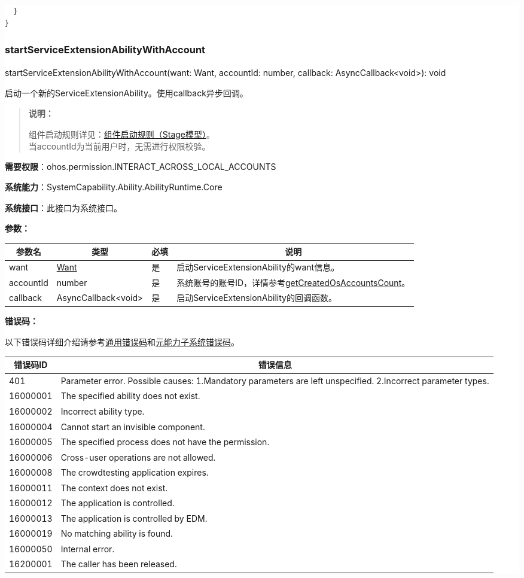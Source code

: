 ```ts
  }
}
```

### startServiceExtensionAbilityWithAccount

startServiceExtensionAbilityWithAccount(want: Want, accountId: number, callback: AsyncCallback\<void>): void

启动一个新的ServiceExtensionAbility。使用callback异步回调。

> **说明：**
> 
> 组件启动规则详见：[组件启动规则（Stage模型）](../../application-models/component-startup-rules.md)。  
> 当accountId为当前用户时，无需进行权限校验。

**需要权限**：ohos.permission.INTERACT_ACROSS_LOCAL_ACCOUNTS

**系统能力**：SystemCapability.Ability.AbilityRuntime.Core

**系统接口**：此接口为系统接口。

**参数：**

| 参数名 | 类型 | 必填 | 说明 |
| -------- | -------- | -------- | -------- |
| want | [Want](js-apis-app-ability-want.md) | 是 | 启动ServiceExtensionAbility的want信息。 |
| accountId | number | 是 | 系统账号的账号ID，详情参考[getCreatedOsAccountsCount](../apis-basic-services-kit/js-apis-osAccount.md#getosaccountcount9)。 |
| callback | AsyncCallback\<void\> | 是 | 启动ServiceExtensionAbility的回调函数。 |

**错误码：**

以下错误码详细介绍请参考[通用错误码](../errorcode-universal.md)和[元能力子系统错误码](errorcode-ability.md)。

| 错误码ID | 错误信息 |
| ------- | -------------------------------- |
| 401 | Parameter error. Possible causes: 1.Mandatory parameters are left unspecified. 2.Incorrect parameter types. |
| 16000001 | The specified ability does not exist. |
| 16000002 | Incorrect ability type. |
| 16000004 | Cannot start an invisible component. |
| 16000005 | The specified process does not have the permission. |
| 16000006 | Cross-user operations are not allowed. |
| 16000008 | The crowdtesting application expires. |
| 16000011 | The context does not exist. |
| 16000012 | The application is controlled.        |
| 16000013 | The application is controlled by EDM.       |
| 16000019 | No matching ability is found. |
| 16000050 | Internal error. |
| 16200001 | The caller has been released. |
